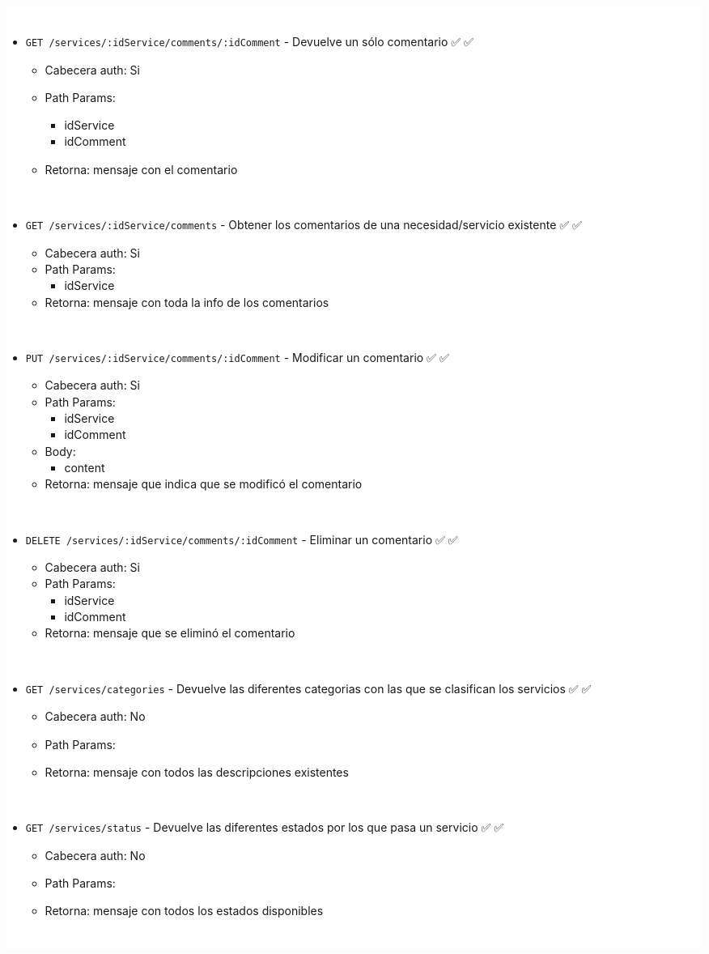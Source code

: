   &nbsp;

* `GET /services/:idService/comments/:idComment` - Devuelve un sólo comentario ✅ ✅

  * Cabecera auth: Si
  * Path Params:
    * idService
    * idComment
  * Retorna: mensaje con el comentario

    &nbsp;

* `GET /services/:idService/comments` - Obtener los comentarios de una necesidad/servicio existente ✅ ✅

  * Cabecera auth: Si
  * Path Params:
    * idService
  * Retorna: mensaje con toda la info de los comentarios

  &nbsp;
* `PUT /services/:idService/comments/:idComment` - Modificar un comentario ✅ ✅

  * Cabecera auth: Si
  * Path Params:
    * idService
    * idComment
  * Body:
    * content
  * Retorna: mensaje que indica que se modificó el comentario

  &nbsp;

* `DELETE /services/:idService/comments/:idComment` - Eliminar un comentario ✅ ✅

  * Cabecera auth: Si
  * Path Params:
    * idService
    * idComment
  * Retorna: mensaje que se eliminó el comentario

  &nbsp;

* `GET /services/categories` - Devuelve las diferentes categorias con las que se clasifican los servicios ✅ ✅

  * Cabecera auth: No
  * Path Params:
  * Retorna: mensaje con todos las descripciones existentes

    &nbsp;

* `GET /services/status` - Devuelve las diferentes estados por los que pasa un  servicio ✅ ✅

  * Cabecera auth: No
  * Path Params:
  * Retorna: mensaje con todos los estados disponibles

      &nbsp;
